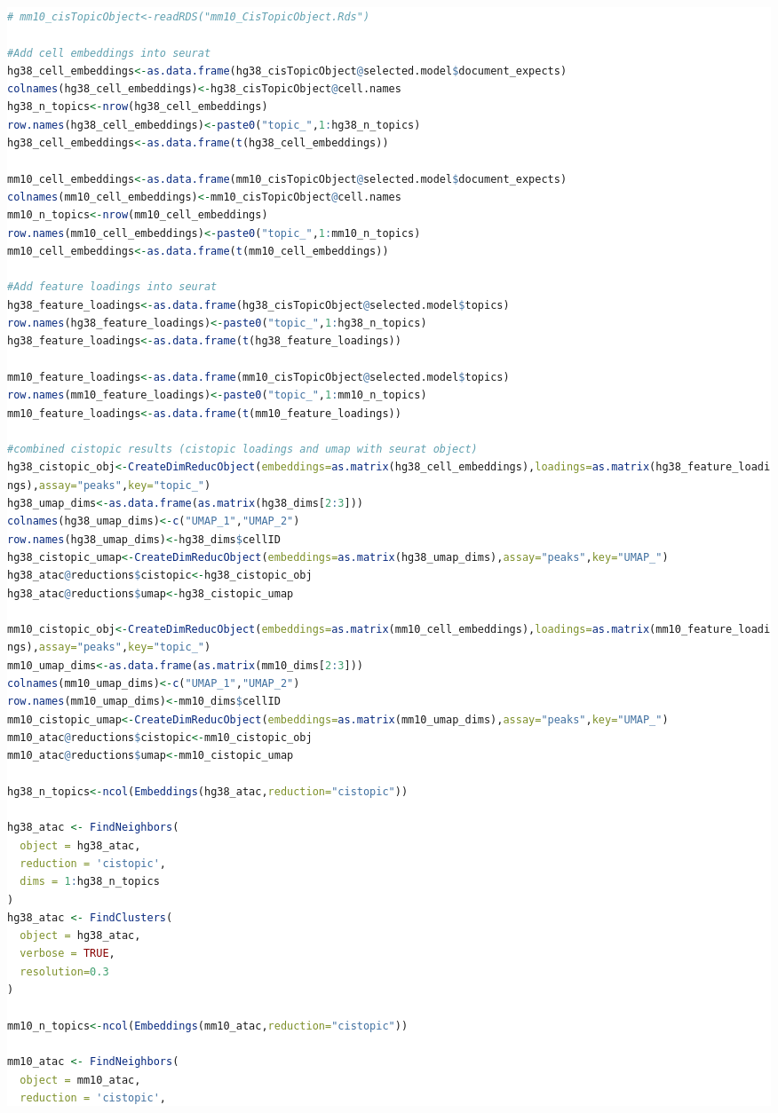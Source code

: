 ```R
# mm10_cisTopicObject<-readRDS("mm10_CisTopicObject.Rds")

#Add cell embeddings into seurat
hg38_cell_embeddings<-as.data.frame(hg38_cisTopicObject@selected.model$document_expects)
colnames(hg38_cell_embeddings)<-hg38_cisTopicObject@cell.names
hg38_n_topics<-nrow(hg38_cell_embeddings)
row.names(hg38_cell_embeddings)<-paste0("topic_",1:hg38_n_topics)
hg38_cell_embeddings<-as.data.frame(t(hg38_cell_embeddings))

mm10_cell_embeddings<-as.data.frame(mm10_cisTopicObject@selected.model$document_expects)
colnames(mm10_cell_embeddings)<-mm10_cisTopicObject@cell.names
mm10_n_topics<-nrow(mm10_cell_embeddings)
row.names(mm10_cell_embeddings)<-paste0("topic_",1:mm10_n_topics)
mm10_cell_embeddings<-as.data.frame(t(mm10_cell_embeddings))

#Add feature loadings into seurat
hg38_feature_loadings<-as.data.frame(hg38_cisTopicObject@selected.model$topics)
row.names(hg38_feature_loadings)<-paste0("topic_",1:hg38_n_topics)
hg38_feature_loadings<-as.data.frame(t(hg38_feature_loadings))

mm10_feature_loadings<-as.data.frame(mm10_cisTopicObject@selected.model$topics)
row.names(mm10_feature_loadings)<-paste0("topic_",1:mm10_n_topics)
mm10_feature_loadings<-as.data.frame(t(mm10_feature_loadings))

#combined cistopic results (cistopic loadings and umap with seurat object)
hg38_cistopic_obj<-CreateDimReducObject(embeddings=as.matrix(hg38_cell_embeddings),loadings=as.matrix(hg38_feature_loadings),assay="peaks",key="topic_")
hg38_umap_dims<-as.data.frame(as.matrix(hg38_dims[2:3]))
colnames(hg38_umap_dims)<-c("UMAP_1","UMAP_2")
row.names(hg38_umap_dims)<-hg38_dims$cellID
hg38_cistopic_umap<-CreateDimReducObject(embeddings=as.matrix(hg38_umap_dims),assay="peaks",key="UMAP_")
hg38_atac@reductions$cistopic<-hg38_cistopic_obj
hg38_atac@reductions$umap<-hg38_cistopic_umap

mm10_cistopic_obj<-CreateDimReducObject(embeddings=as.matrix(mm10_cell_embeddings),loadings=as.matrix(mm10_feature_loadings),assay="peaks",key="topic_")
mm10_umap_dims<-as.data.frame(as.matrix(mm10_dims[2:3]))
colnames(mm10_umap_dims)<-c("UMAP_1","UMAP_2")
row.names(mm10_umap_dims)<-mm10_dims$cellID
mm10_cistopic_umap<-CreateDimReducObject(embeddings=as.matrix(mm10_umap_dims),assay="peaks",key="UMAP_")
mm10_atac@reductions$cistopic<-mm10_cistopic_obj
mm10_atac@reductions$umap<-mm10_cistopic_umap

hg38_n_topics<-ncol(Embeddings(hg38_atac,reduction="cistopic"))

hg38_atac <- FindNeighbors(
  object = hg38_atac,
  reduction = 'cistopic',
  dims = 1:hg38_n_topics
)
hg38_atac <- FindClusters(
  object = hg38_atac,
  verbose = TRUE,
  resolution=0.3
)

mm10_n_topics<-ncol(Embeddings(mm10_atac,reduction="cistopic"))

mm10_atac <- FindNeighbors(
  object = mm10_atac,
  reduction = 'cistopic',
```